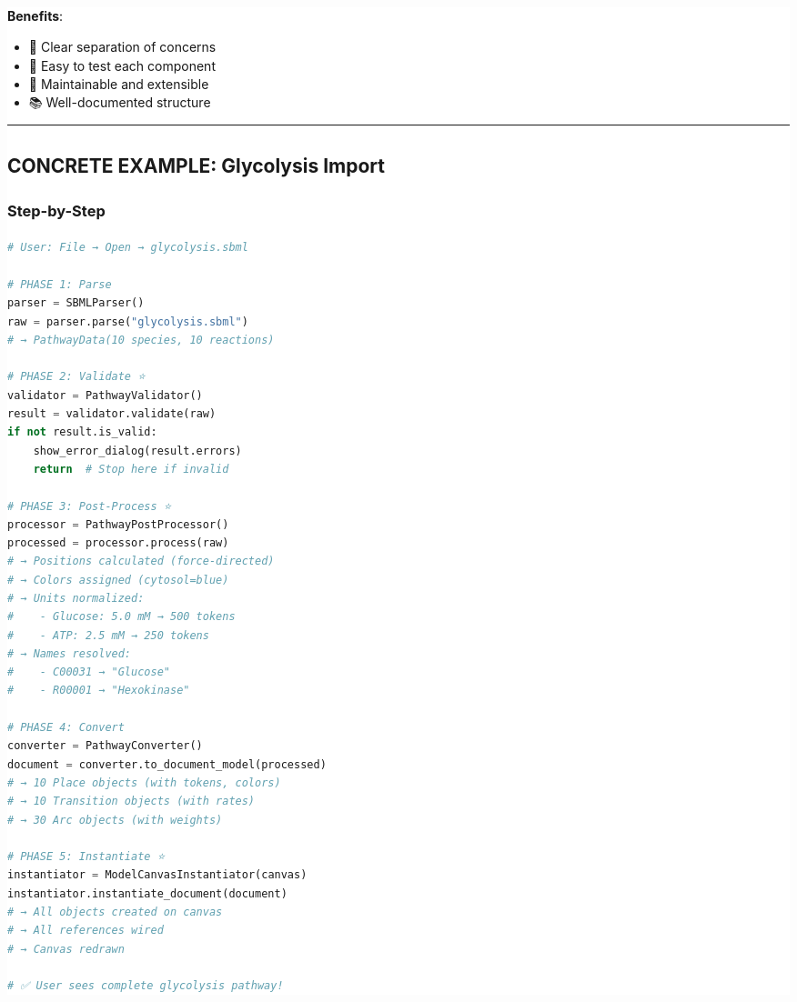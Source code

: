 **Benefits**:
- 📁 Clear separation of concerns
- 🧪 Easy to test each component
- 🔧 Maintainable and extensible
- 📚 Well-documented structure

---

## CONCRETE EXAMPLE: Glycolysis Import

### Step-by-Step

```python
# User: File → Open → glycolysis.sbml

# PHASE 1: Parse
parser = SBMLParser()
raw = parser.parse("glycolysis.sbml")
# → PathwayData(10 species, 10 reactions)

# PHASE 2: Validate ⭐
validator = PathwayValidator()
result = validator.validate(raw)
if not result.is_valid:
    show_error_dialog(result.errors)
    return  # Stop here if invalid

# PHASE 3: Post-Process ⭐
processor = PathwayPostProcessor()
processed = processor.process(raw)
# → Positions calculated (force-directed)
# → Colors assigned (cytosol=blue)
# → Units normalized:
#    - Glucose: 5.0 mM → 500 tokens
#    - ATP: 2.5 mM → 250 tokens
# → Names resolved:
#    - C00031 → "Glucose"
#    - R00001 → "Hexokinase"

# PHASE 4: Convert
converter = PathwayConverter()
document = converter.to_document_model(processed)
# → 10 Place objects (with tokens, colors)
# → 10 Transition objects (with rates)
# → 30 Arc objects (with weights)

# PHASE 5: Instantiate ⭐
instantiator = ModelCanvasInstantiator(canvas)
instantiator.instantiate_document(document)
# → All objects created on canvas
# → All references wired
# → Canvas redrawn

# ✅ User sees complete glycolysis pathway!
```

